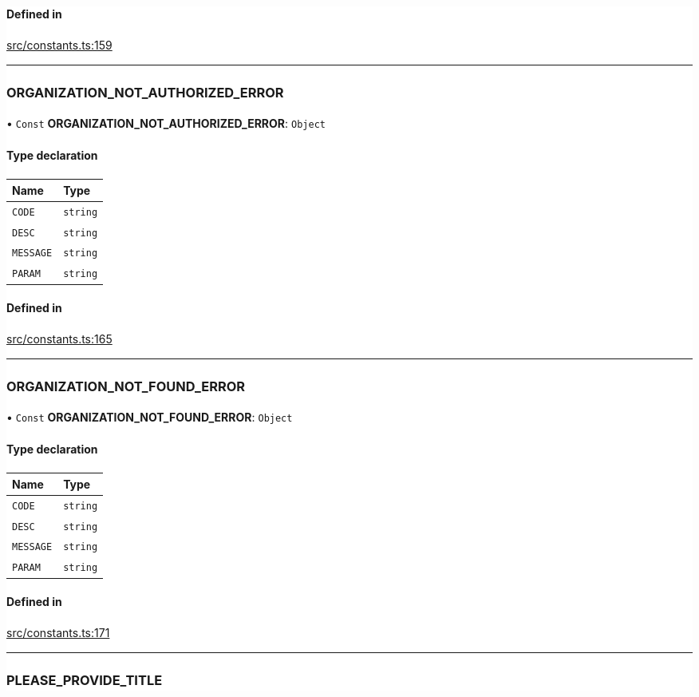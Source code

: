 #### Defined in

[src/constants.ts:159](https://github.com/PalisadoesFoundation/talawa-api/blob/65069df/src/constants.ts#L159)

___

### ORGANIZATION\_NOT\_AUTHORIZED\_ERROR

• `Const` **ORGANIZATION\_NOT\_AUTHORIZED\_ERROR**: `Object`

#### Type declaration

| Name | Type |
| :------ | :------ |
| `CODE` | `string` |
| `DESC` | `string` |
| `MESSAGE` | `string` |
| `PARAM` | `string` |

#### Defined in

[src/constants.ts:165](https://github.com/PalisadoesFoundation/talawa-api/blob/65069df/src/constants.ts#L165)

___

### ORGANIZATION\_NOT\_FOUND\_ERROR

• `Const` **ORGANIZATION\_NOT\_FOUND\_ERROR**: `Object`

#### Type declaration

| Name | Type |
| :------ | :------ |
| `CODE` | `string` |
| `DESC` | `string` |
| `MESSAGE` | `string` |
| `PARAM` | `string` |

#### Defined in

[src/constants.ts:171](https://github.com/PalisadoesFoundation/talawa-api/blob/65069df/src/constants.ts#L171)

___

### PLEASE\_PROVIDE\_TITLE
